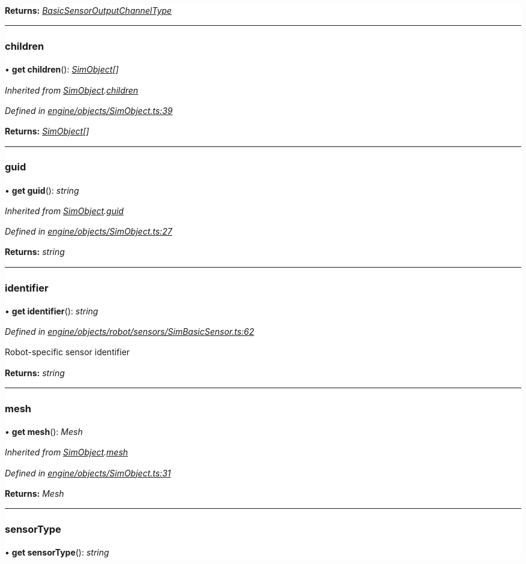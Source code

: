 **Returns:** *[BasicSensorOutputChannelType](../enums/basicsensoroutputchanneltype.md)*

___

###  children

• **get children**(): *[SimObject](simobject.md)[]*

*Inherited from [SimObject](simobject.md).[children](simobject.md#children)*

*Defined in [engine/objects/SimObject.ts:39](https://github.com/FRUK-Simulator/SimulatorCore/blob/cdc4cfb/src/engine/objects/SimObject.ts#L39)*

**Returns:** *[SimObject](simobject.md)[]*

___

###  guid

• **get guid**(): *string*

*Inherited from [SimObject](simobject.md).[guid](simobject.md#guid)*

*Defined in [engine/objects/SimObject.ts:27](https://github.com/FRUK-Simulator/SimulatorCore/blob/cdc4cfb/src/engine/objects/SimObject.ts#L27)*

**Returns:** *string*

___

###  identifier

• **get identifier**(): *string*

*Defined in [engine/objects/robot/sensors/SimBasicSensor.ts:62](https://github.com/FRUK-Simulator/SimulatorCore/blob/cdc4cfb/src/engine/objects/robot/sensors/SimBasicSensor.ts#L62)*

Robot-specific sensor identifier

**Returns:** *string*

___

###  mesh

• **get mesh**(): *Mesh*

*Inherited from [SimObject](simobject.md).[mesh](simobject.md#mesh)*

*Defined in [engine/objects/SimObject.ts:31](https://github.com/FRUK-Simulator/SimulatorCore/blob/cdc4cfb/src/engine/objects/SimObject.ts#L31)*

**Returns:** *Mesh*

___

###  sensorType

• **get sensorType**(): *string*
